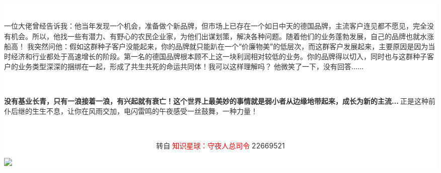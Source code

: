 <br/>
</span>
</p>
<p>
<span style="color: rgb(51, 51, 51);">
          一位大佬曾经告诉我：他当年发现一个机会，准备做个新品牌，但市场上已存在一个如日中天的德国品牌，主流客户连见都不愿见，完全没有机会。所以，他找一些有潜力、有野心的农民企业家，为他们出谋划策，解决各种问题。随着他们的业务蓬勃发展，自己的品牌也就水涨船高！ 我突然问他：假如这群种子客户没能起来，你的品牌就只能趴在一个“价廉物美”的低层次，而这群客户发展起来，主要原因是因为当时经济和行业都处于高速增长的阶段。第一名的德国品牌根本顾不上这一块利润相对较低的业务。你的品牌得以切入，同时也与这群种子客户的业务类型深深的捆绑在一起，形成了共生共死的命运共同体！我可以这样理解吗？
         </span>
<span style="color: rgb(51, 51, 51);">
          他微笑了一下，没有回答……
         </span>
</p>
<p>
<span style="color: rgb(51, 51, 51);">
<span style="color: rgb(51, 51, 51);">
<br/>
</span>
</span>
</p>
<p>
<strong>
<span style="color: rgb(51, 51, 51);">
           没有基业长青，只有一浪接着一浪，有兴起就有衰亡！这个世界上最美妙的事情就是弱小者从边缘地带起来，成长为新的主流…
          </span>
</strong>
<span style="color: rgb(51, 51, 51);">
          正是这种前仆后继的生生不息，让你在风雨交加，电闪雷鸣的午夜感受一丝鼓舞，一种力量！
         </span>
</p>
<p>
<span style="color: rgb(51, 51, 51);">
<br/>
</span>
</p>
<p style="text-align: center;">
<span style="color:#333333;">
          转自
         </span>
<span style="color: rgb(255, 0, 0);">
          知识星球：守夜人总司令
         </span>
<span style="color:#333333;">
          22669521
         </span>
</p>
<p>
<img class="" data-backh="288" data-backw="558" data-before-oversubscription-url="https://mmbiz.qpic.cn/mmbiz/ibCUjYicNv9kTH9qel3ZrPwo1d9BOic7zad8j1prwqvxBK8ibRJqtt65QMwJJ21KNJ9IRJCDnRicryia2dxrPhkhCS1A/0?wx_fmt=jpeg" data-copyright="0" data-ratio="0.5161290322580645" data-s="300,640" data-src="" data-type="jpeg" data-w="682" src="{{ '/img/ibCUjYicNv9kTH9qel3ZrPwo1d9BOic7zad8j1prwqvxBK8ibRJqtt65QMwJJ21KNJ9IRJCDnRicryia2dxrPhkhCS1A.jpeg' | prepend: site.img | replace: '//','/' }}" style="width: 100%;height: auto;"/>
</p>
</div>